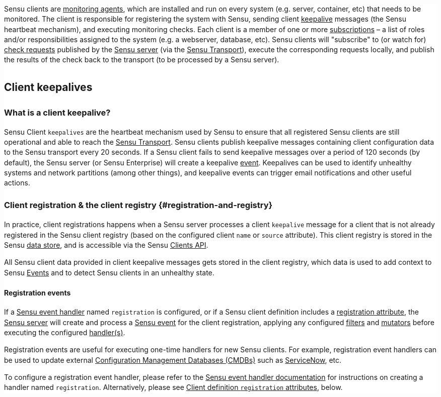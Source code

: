 Sensu clients are [monitoring agents][1], which are installed and run on every
system (e.g. server, container, etc) that needs to be monitored. The client is
responsible for registering the system with Sensu, sending client [keepalive][2]
messages (the Sensu heartbeat mechanism), and executing monitoring checks. Each
client is a member of one or more [subscriptions][3] &ndash; a list of roles
and/or responsibilities assigned to the system (e.g. a webserver, database,
etc). Sensu clients will "subscribe" to (or watch for) [check requests][4]
published by the [Sensu server][5] (via the [Sensu Transport][6]), execute the
corresponding requests locally, and publish the results of the check back to the
transport (to be processed by a Sensu server).

## Client keepalives

### What is a client keepalive?

Sensu Client `keepalives` are the heartbeat mechanism used by Sensu to ensure
that all registered Sensu clients are still operational and able to reach the
[Sensu Transport][6]. Sensu clients publish keepalive messages containing client
configuration data to the Sensu transport every 20 seconds. If a Sensu client
fails to send keepalive messages over a period of 120 seconds (by default), the
Sensu server (or Sensu Enterprise) will create a keepalive [event][7].
Keepalives can be used to identify unhealthy systems and network partitions
(among other things), and keepalive events can trigger email notifications and
other useful actions.

### Client registration & the client registry {#registration-and-registry}

In practice, client registrations happens when a Sensu server processes a client
`keepalive` message for a client that is not already registered in the Sensu
client registry (based on the configured client `name` or `source` attribute).
This client registry is stored in the Sensu [data store][8], and is accessible
via the Sensu [Clients API][9].

All Sensu client data provided in client keepalive messages gets stored in the
client registry, which data is used to add context to Sensu [Events][7] and
to detect Sensu clients in an unhealthy state.

#### Registration events

If a [Sensu event handler][30] named `registration` is configured, or if a Sensu
client definition includes a [registration attribute][31], the [Sensu server][5]
will create and process a [Sensu event][7] for the client registration, applying
any configured [filters][26] and [mutators][32] before executing the configured
[handler(s)][30].

Registration events are useful for executing one-time handlers for new Sensu
clients. For example, registration event handlers can be used to update external
[Configuration Management Databases (CMDBs)][34] such as [ServiceNow][35], etc.

To configure a registration event handler, please refer to the [Sensu event
handler documentation][30] for instructions on creating a handler named
`registration`. Alternatively, please see [Client definition `registration`
attributes][31], below.


[?]:  #
[1]:  ../overview/architecture.html#monitoring-agent
[2]:  #client-keepalives
[3]:  #client-subscriptions
[4]:  checks.html#check-requests
[5]:  server.html
[6]:  transport.html
[7]:  events.html
[8]:  data-store.html
[9]:  ../api/clients-api.html
[10]: #what-is-a-client-keepalive
[11]: events.html#how-are-events-created
[12]: #keepalive-attributes
[13]: https://en.wikipedia.org/wiki/Publish%E2%80%93subscribe_pattern
[14]: checks.html#check-definition-specification
[15]: #client-attributes
[16]: #socket-attributes
[17]: http://nc110.sourceforge.net/
[18]: http://en.wikipedia.org/wiki/Dead_man%27s_switch
[19]: server.html#check-execution-scheduling
[20]: checks.html#standalone-checks
[21]: server.html#check-scheduling-algorithm--synchronization
[22]: checks.html#subscription-checks
[23]: http://www.ntp.org/
[24]: configuration#configuration-scopes
[25]: http://www.json.org/
[26]: filters.html
[27]: checks.html#check-token-substitution
[28]: checks.html#check-results
[29]: checks.html#custom-attributes
[30]: handlers.html
[31]: #registration-attributes
[32]: mutators.html
[33]: changelog#v0-22-0
[34]: https://en.wikipedia.org/wiki/Configuration_management_database
[35]: http://www.servicenow.com/solutions/it-operations-management.html
[36]: #client-socket-input
[37]: #registration-and-registry
[38]: #ec2-attributes
[39]: ../enterprise/integrations/ec2.html
[40]: https://sensuapp.org/enterprise
[41]: #chef-attributes
[42]: ../enterprise/integrations/chef.html
[43]: #puppet-attributes
[44]: ../enterprise/integrations/puppet.html
[45]: #servicenow-attributes
[46]: ../enterprise/integrations/servicenow.html
[47]: http://wiki.servicenow.com/index.php?title=Introduction_to_Assets_and_Configuration
[48]: #deregistration-attributes
[49]: ../api/checks-api.html#the-request-api-endpoint
[50]: #http-socket-attributes